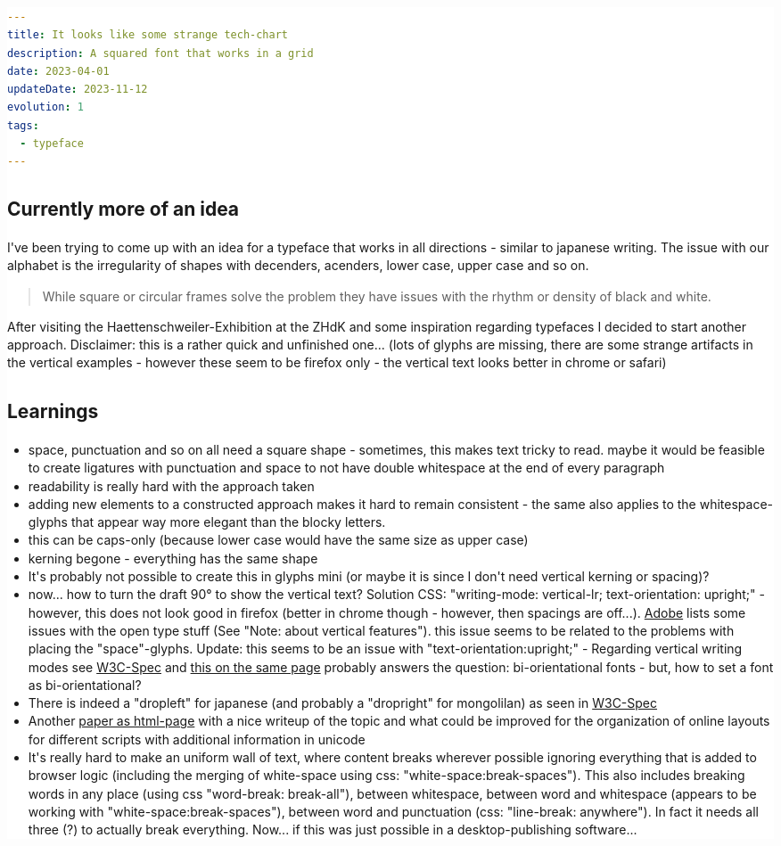 ```yaml
---
title: It looks like some strange tech-chart
description: A squared font that works in a grid
date: 2023-04-01
updateDate: 2023-11-12
evolution: 1
tags:
  - typeface
---
```


## Currently more of an idea

I've been trying to come up with an idea for a typeface that works in all directions - similar to japanese writing. The issue with our alphabet is the irregularity of shapes with decenders, acenders, lower case, upper case and so on. 

> While square or circular frames solve the problem they have issues with the rhythm or density of black and white. 

After visiting the Haettenschweiler-Exhibition at the ZHdK and some inspiration regarding typefaces I decided to start another approach. Disclaimer: this is a rather quick and unfinished one... (lots of glyphs are missing, there are some strange artifacts in the vertical examples - however these seem to be firefox only - the vertical text looks better in chrome or safari)

## Learnings
- space, punctuation and so on all need a square shape - sometimes, this makes text tricky to read. maybe it would be feasible to create ligatures with punctuation and space to not have double whitespace at the end of every paragraph
- readability is really hard with the approach taken
- adding new elements to a constructed approach makes it hard to remain consistent - the same also applies to the whitespace-glyphs that appear way more elegant than the blocky letters. 
- this can be caps-only (because lower case would have the same size as upper case)
- kerning begone - everything has the same shape
- It's probably not possible to create this in glyphs mini (or maybe it is since I don't need vertical kerning or spacing)?
- now... how to turn the draft 90° to show the vertical text? Solution CSS: "writing-mode: vertical-lr; text-orientation: upright;" - however, this does not look good in firefox (better in chrome though - however, then spacings are off...). [Adobe](https://helpx.adobe.com/in/fonts/using/open-type-syntax.html) lists some issues with the open type stuff (See "Note: about vertical features"). this issue seems to be related to the problems with placing the "space"-glyphs. Update: this seems to be an issue with "text-orientation:upright;" - Regarding vertical writing modes see [W3C-Spec](https://www.w3.org/TR/css-writing-modes-3/#vertical-modes) and [this on the same page](https://www.w3.org/TR/css-writing-modes-3/#intro-text-layout) probably answers the question: bi-orientational fonts - but, how to set a font as bi-orientational? 
- There is indeed a "dropleft" for japanese (and probably a "dropright" for mongolilan) as seen in [W3C-Spec](https://www.w3.org/TR/css-writing-modes-3/#block-flow)
- Another [paper as html-page](https://fantasai.inkedblade.net/style/discuss/vertical-text/paper) with a nice writeup of the topic and what could be improved for the organization of online layouts for different scripts with additional information in unicode
- It's really hard to make an uniform wall of text, where content breaks wherever possible ignoring everything that is added to browser logic (including the merging of white-space using css: "white-space:break-spaces"). This also includes breaking words in any place (using css "word-break: break-all"), between whitespace, between word and whitespace (appears to be working with "white-space:break-spaces"), between word and punctuation (css: "line-break: anywhere"). In fact it needs all three (?) to actually break everything. Now... if this was just possible in a desktop-publishing software...
